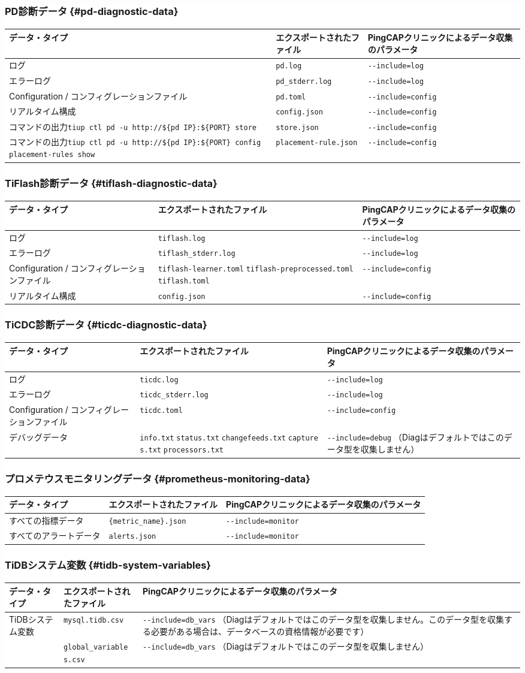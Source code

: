 ### PD診断データ {#pd-diagnostic-data}

| データ・タイプ                                                                     | エクスポートされたファイル         | PingCAPクリニックによるデータ収集のパラメータ |
| :-------------------------------------------------------------------------- | :-------------------- | :------------------------- |
| ログ                                                                          | `pd.log`              | `--include=log`            |
| エラーログ                                                                       | `pd_stderr.log`       | `--include=log`            |
| Configuration / コンフィグレーションファイル                                              | `pd.toml`             | `--include=config`         |
| リアルタイム構成                                                                    | `config.json`         | `--include=config`         |
| コマンドの出力`tiup ctl pd -u http://${pd IP}:${PORT} store`                       | `store.json`          | `--include=config`         |
| コマンドの出力`tiup ctl pd -u http://${pd IP}:${PORT} config placement-rules show` | `placement-rule.json` | `--include=config`         |

### TiFlash診断データ {#tiflash-diagnostic-data}

| データ・タイプ                        | エクスポートされたファイル                                                     | PingCAPクリニックによるデータ収集のパラメータ |
| :----------------------------- | :---------------------------------------------------------------- | :------------------------- |
| ログ                             | `tiflash.log`                                                     | `--include=log`            |
| エラーログ                          | `tiflash_stderr.log`                                              | `--include=log`            |
| Configuration / コンフィグレーションファイル | `tiflash-learner.toml` `tiflash-preprocessed.toml` `tiflash.toml` | `--include=config`         |
| リアルタイム構成                       | `config.json`                                                     | `--include=config`         |

### TiCDC診断データ {#ticdc-diagnostic-data}

| データ・タイプ                        | エクスポートされたファイル                                                             | PingCAPクリニックによるデータ収集のパラメータ                    |
| :----------------------------- | :------------------------------------------------------------------------ | :-------------------------------------------- |
| ログ                             | `ticdc.log`                                                               | `--include=log`                               |
| エラーログ                          | `ticdc_stderr.log`                                                        | `--include=log`                               |
| Configuration / コンフィグレーションファイル | `ticdc.toml`                                                              | `--include=config`                            |
| デバッグデータ                        | `info.txt` `status.txt` `changefeeds.txt` `captures.txt` `processors.txt` | `--include=debug` （Diagはデフォルトではこのデータ型を収集しません） |

### プロメテウスモニタリングデータ {#prometheus-monitoring-data}

| データ・タイプ     | エクスポートされたファイル        | PingCAPクリニックによるデータ収集のパラメータ |
| :---------- | :------------------- | :------------------------- |
| すべての指標データ   | `{metric_name}.json` | `--include=monitor`        |
| すべてのアラートデータ | `alerts.json`        | `--include=monitor`        |

### TiDBシステム変数 {#tidb-system-variables}

| データ・タイプ    | エクスポートされたファイル          | PingCAPクリニックによるデータ収集のパラメータ                                                           |
| :--------- | :--------------------- | :----------------------------------------------------------------------------------- |
| TiDBシステム変数 | `mysql.tidb.csv`       | `--include=db_vars` （Diagはデフォルトではこのデータ型を収集しません。このデータ型を収集する必要がある場合は、データベースの資格情報が必要です） |
|            | `global_variables.csv` | `--include=db_vars` （Diagはデフォルトではこのデータ型を収集しません）                                      |
